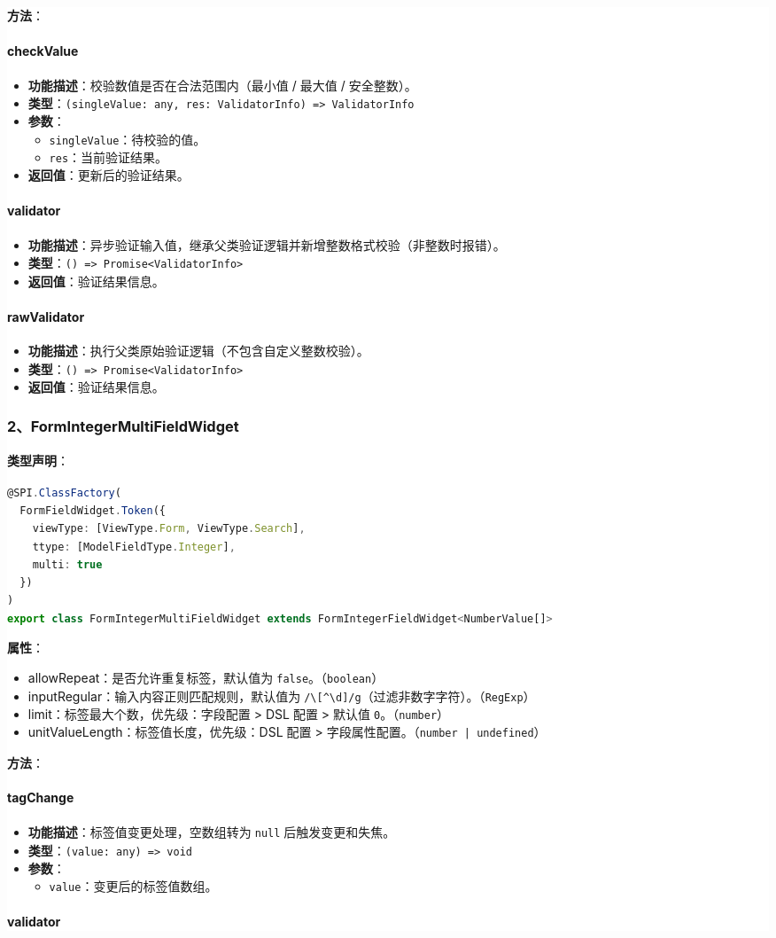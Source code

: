 **方法**：

#### **checkValue**

+ **功能描述**：校验数值是否在合法范围内（最小值 / 最大值 / 安全整数）。
+ **类型**：`(singleValue: any, res: ValidatorInfo) => ValidatorInfo`
+ **参数**：
  - `singleValue`：待校验的值。
  - `res`：当前验证结果。
+ **返回值**：更新后的验证结果。

#### **validator**

+ **功能描述**：异步验证输入值，继承父类验证逻辑并新增整数格式校验（非整数时报错）。
+ **类型**：`() => Promise<ValidatorInfo>`
+ **返回值**：验证结果信息。

#### **rawValidator**

+ **功能描述**：执行父类原始验证逻辑（不包含自定义整数校验）。
+ **类型**：`() => Promise<ValidatorInfo>`
+ **返回值**：验证结果信息。

### 2、FormIntegerMultiFieldWidget

**类型声明**：

```typescript
@SPI.ClassFactory(
  FormFieldWidget.Token({
    viewType: [ViewType.Form, ViewType.Search],
    ttype: [ModelFieldType.Integer],
    multi: true
  })
)
export class FormIntegerMultiFieldWidget extends FormIntegerFieldWidget<NumberValue[]>
```

**属性**：

+ allowRepeat：是否允许重复标签，默认值为 `false`。（`boolean`）
+ inputRegular：输入内容正则匹配规则，默认值为 `/\[^\d]/g`（过滤非数字字符）。（`RegExp`）
+ limit：标签最大个数，优先级：字段配置 > DSL 配置 > 默认值 `0`。（`number`）
+ unitValueLength：标签值长度，优先级：DSL 配置 > 字段属性配置。（`number | undefined`）

**方法**：

#### **tagChange**

+ **功能描述**：标签值变更处理，空数组转为 `null` 后触发变更和失焦。
+ **类型**：`(value: any) => void`
+ **参数**：
  - `value`：变更后的标签值数组。

#### **validator**
